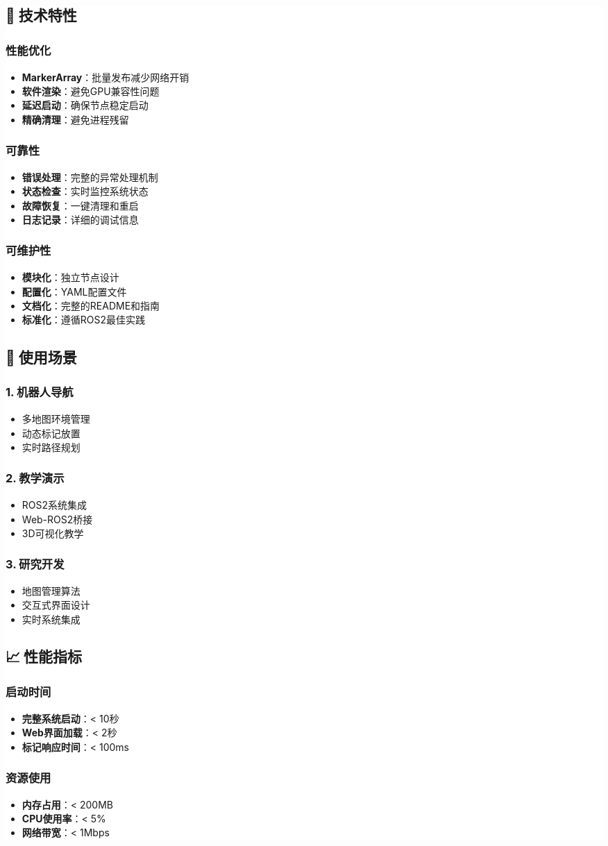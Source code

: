 ## 🔧 技术特性

### 性能优化
- **MarkerArray**：批量发布减少网络开销
- **软件渲染**：避免GPU兼容性问题
- **延迟启动**：确保节点稳定启动
- **精确清理**：避免进程残留

### 可靠性
- **错误处理**：完整的异常处理机制
- **状态检查**：实时监控系统状态
- **故障恢复**：一键清理和重启
- **日志记录**：详细的调试信息

### 可维护性
- **模块化**：独立节点设计
- **配置化**：YAML配置文件
- **文档化**：完整的README和指南
- **标准化**：遵循ROS2最佳实践

## 🎯 使用场景

### 1. 机器人导航
- 多地图环境管理
- 动态标记放置
- 实时路径规划

### 2. 教学演示
- ROS2系统集成
- Web-ROS2桥接
- 3D可视化教学

### 3. 研究开发
- 地图管理算法
- 交互式界面设计
- 实时系统集成

## 📈 性能指标

### 启动时间
- **完整系统启动**：< 10秒
- **Web界面加载**：< 2秒
- **标记响应时间**：< 100ms

### 资源使用
- **内存占用**：< 200MB
- **CPU使用率**：< 5%
- **网络带宽**：< 1Mbps
